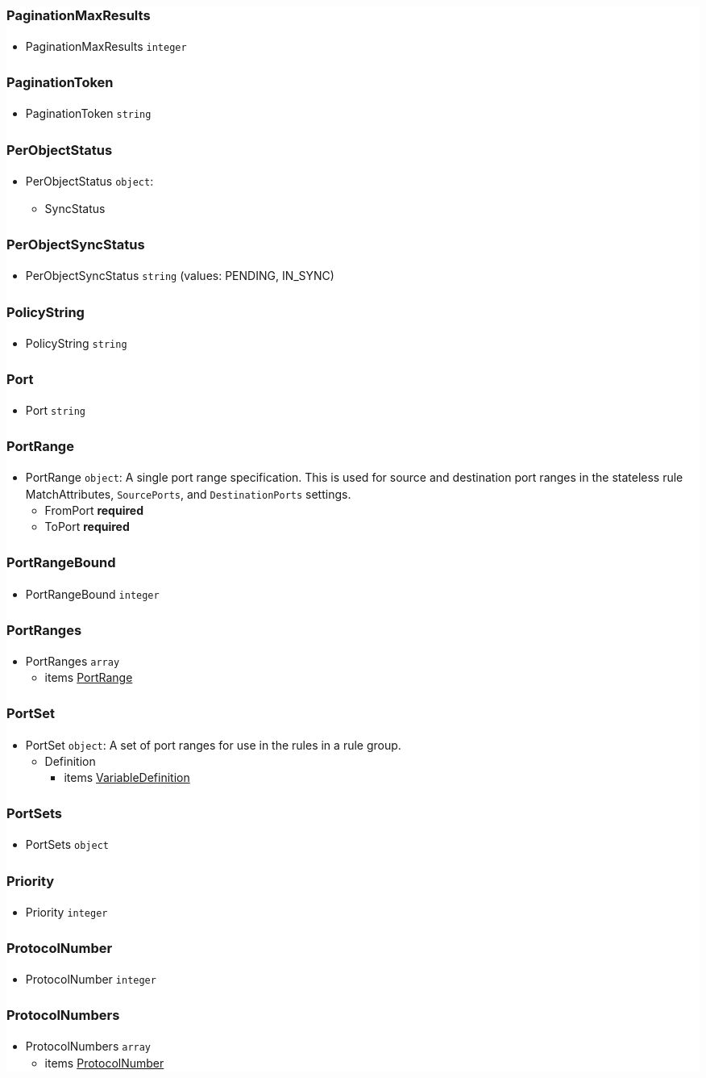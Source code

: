 ### PaginationMaxResults
* PaginationMaxResults `integer`

### PaginationToken
* PaginationToken `string`

### PerObjectStatus
* PerObjectStatus `object`: <p/>
  * SyncStatus

### PerObjectSyncStatus
* PerObjectSyncStatus `string` (values: PENDING, IN_SYNC)

### PolicyString
* PolicyString `string`

### Port
* Port `string`

### PortRange
* PortRange `object`: A single port range specification. This is used for source and destination port ranges in the stateless rule <a>MatchAttributes</a>, <code>SourcePorts</code>, and <code>DestinationPorts</code> settings. 
  * FromPort **required**
  * ToPort **required**

### PortRangeBound
* PortRangeBound `integer`

### PortRanges
* PortRanges `array`
  * items [PortRange](#portrange)

### PortSet
* PortSet `object`: A set of port ranges for use in the rules in a rule group. 
  * Definition
    * items [VariableDefinition](#variabledefinition)

### PortSets
* PortSets `object`

### Priority
* Priority `integer`

### ProtocolNumber
* ProtocolNumber `integer`

### ProtocolNumbers
* ProtocolNumbers `array`
  * items [ProtocolNumber](#protocolnumber)
